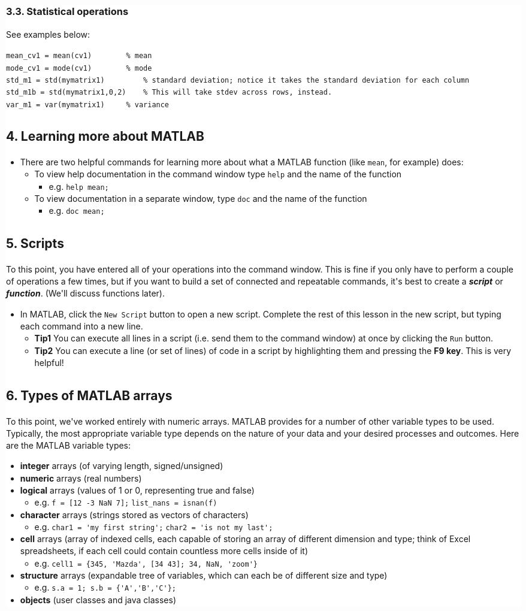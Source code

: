 ### 3.3. Statistical operations
See examples below: 
```
mean_cv1 = mean(cv1)		% mean
mode_cv1 = mode(cv1)		% mode
std_m1 = std(mymatrix1) 		% standard deviation; notice it takes the standard deviation for each column
std_m1b = std(mymatrix1,0,2) 	% This will take stdev across rows, instead.
var_m1 = var(mymatrix1)		% variance
```

## 4. Learning more about MATLAB
- There are two helpful commands for learning more about what a MATLAB function (like ```mean```, for example) does: 
  - To view help documentation in the command window type ```help``` and the name of the function 
    - e.g. ```help mean;``` 
  - To view documentation in a separate window, type ```doc``` and the name of the function 
    - e.g. ```doc mean;``` 

## 5. Scripts
To this point, you have entered all of your operations into the command window. This is fine if you only have to perform a couple of operations a few times, but if you want to build a set of connected and repeatable commands, it's best to create a ***script*** or ***function***. (We'll discuss functions later).

- In MATLAB, click the ```New Script``` button to open a new script. Complete the rest of this lesson in the new script, but typing each command into a new line. 
  - **Tip1** You can execute all lines in a script (i.e. send them to the command window) at once by clicking the ```Run``` button.
  - **Tip2** You can execute a line (or set of lines) of code in a script by highlighting them and pressing the **F9 key**. This is very helpful!
  
## 6. Types of MATLAB arrays
To this point, we've worked entirely with numeric arrays. MATLAB provides for a number of other variable types to be used. Typically, the most appropriate variable type depends on the nature of your data and your desired processes and outcomes. Here are the MATLAB  variable types:

- **integer** arrays (of varying length, signed/unsigned)
- **numeric** arrays (real numbers)
- **logical** arrays (values of 1 or 0, representing true and false)
  - e.g. ```f = [12 -3 NaN 7];``` ```list_nans = isnan(f)```
- **character** arrays (strings stored as vectors of characters)
  - e.g. ```char1 = 'my first string';``` ```char2 = 'is not my last';```
- **cell** arrays (array of indexed cells, each capable of storing an array of different dimension and type; think of Excel spreadsheets, if each cell could contain countless more cells inside of it)
  - e.g. ```cell1 = {345, 'Mazda', [34 43]; 34, NaN, 'zoom'}```
- **structure** arrays (expandable tree of variables, which can each be of different size and type)
  - e.g. ```s.a = 1; s.b = {'A','B','C'}; ```
- **objects** (user classes and java classes)  
